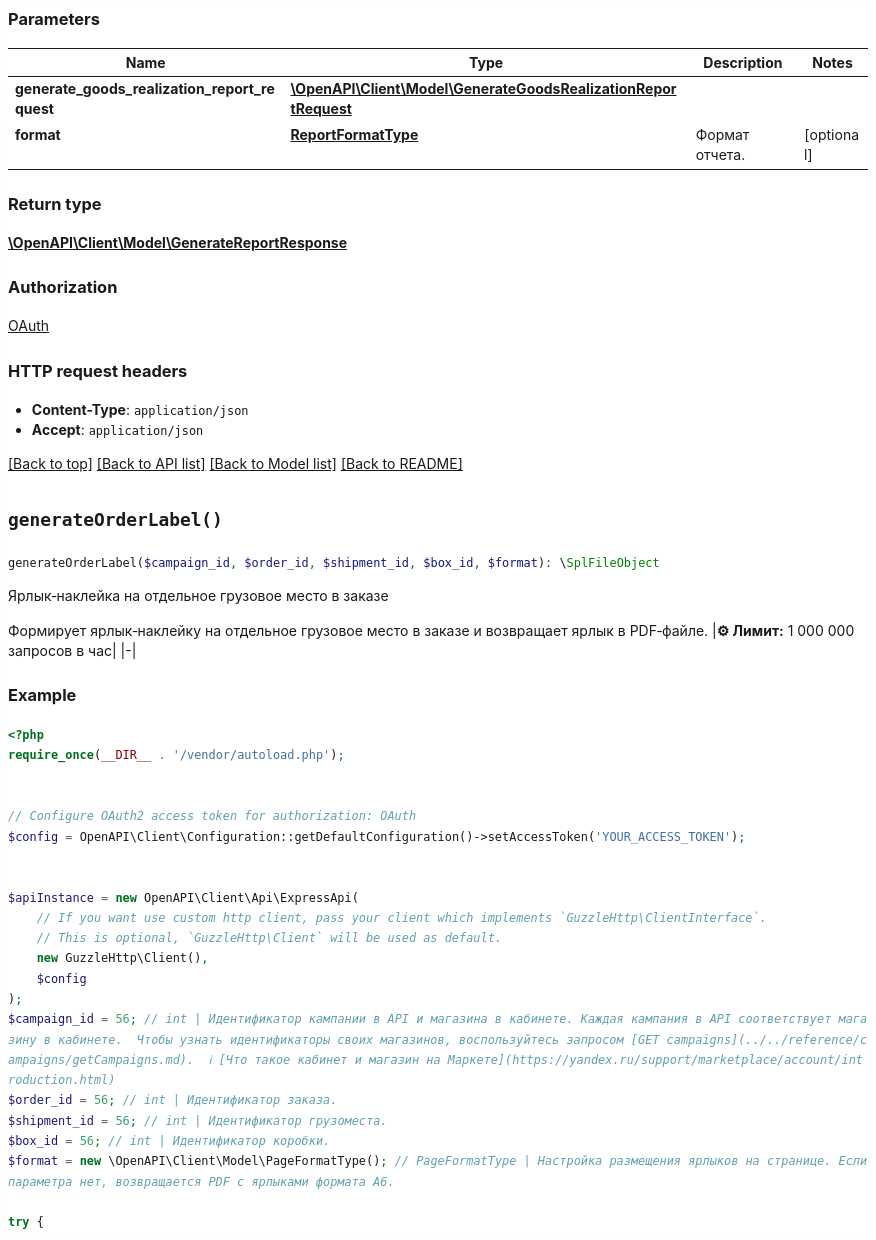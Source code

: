 ### Parameters

| Name | Type | Description  | Notes |
| ------------- | ------------- | ------------- | ------------- |
| **generate_goods_realization_report_request** | [**\OpenAPI\Client\Model\GenerateGoodsRealizationReportRequest**](../Model/GenerateGoodsRealizationReportRequest.md)|  | |
| **format** | [**ReportFormatType**](../Model/.md)| Формат отчета. | [optional] |

### Return type

[**\OpenAPI\Client\Model\GenerateReportResponse**](../Model/GenerateReportResponse.md)

### Authorization

[OAuth](../../README.md#OAuth)

### HTTP request headers

- **Content-Type**: `application/json`
- **Accept**: `application/json`

[[Back to top]](#) [[Back to API list]](../../README.md#endpoints)
[[Back to Model list]](../../README.md#models)
[[Back to README]](../../README.md)

## `generateOrderLabel()`

```php
generateOrderLabel($campaign_id, $order_id, $shipment_id, $box_id, $format): \SplFileObject
```

Ярлык‑наклейка на отдельное грузовое место в заказе

Формирует ярлык‑наклейку на отдельное грузовое место в заказе и возвращает ярлык в PDF‑файле.  |**⚙️ Лимит:** 1 000 000 запросов в час| |-|

### Example

```php
<?php
require_once(__DIR__ . '/vendor/autoload.php');


// Configure OAuth2 access token for authorization: OAuth
$config = OpenAPI\Client\Configuration::getDefaultConfiguration()->setAccessToken('YOUR_ACCESS_TOKEN');


$apiInstance = new OpenAPI\Client\Api\ExpressApi(
    // If you want use custom http client, pass your client which implements `GuzzleHttp\ClientInterface`.
    // This is optional, `GuzzleHttp\Client` will be used as default.
    new GuzzleHttp\Client(),
    $config
);
$campaign_id = 56; // int | Идентификатор кампании в API и магазина в кабинете. Каждая кампания в API соответствует магазину в кабинете.  Чтобы узнать идентификаторы своих магазинов, воспользуйтесь запросом [GET campaigns](../../reference/campaigns/getCampaigns.md).  ℹ️ [Что такое кабинет и магазин на Маркете](https://yandex.ru/support/marketplace/account/introduction.html)
$order_id = 56; // int | Идентификатор заказа.
$shipment_id = 56; // int | Идентификатор грузоместа.
$box_id = 56; // int | Идентификатор коробки.
$format = new \OpenAPI\Client\Model\PageFormatType(); // PageFormatType | Настройка размещения ярлыков на странице. Если параметра нет, возвращается PDF с ярлыками формата A6.

try {
```
